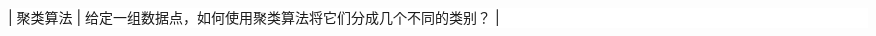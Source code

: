 | 聚类算法                         | 给定一组数据点，如何使用聚类算法将它们分成几个不同的类别？                                                                                                                                                                                                                                                                                                                                                                                                                                                                                                                                                                                                                                                                                                                                                                                                                                                                                                                                                                                                                                                                                                                                                                                                                                                                                                                                                                                                                                                                                                                            |
